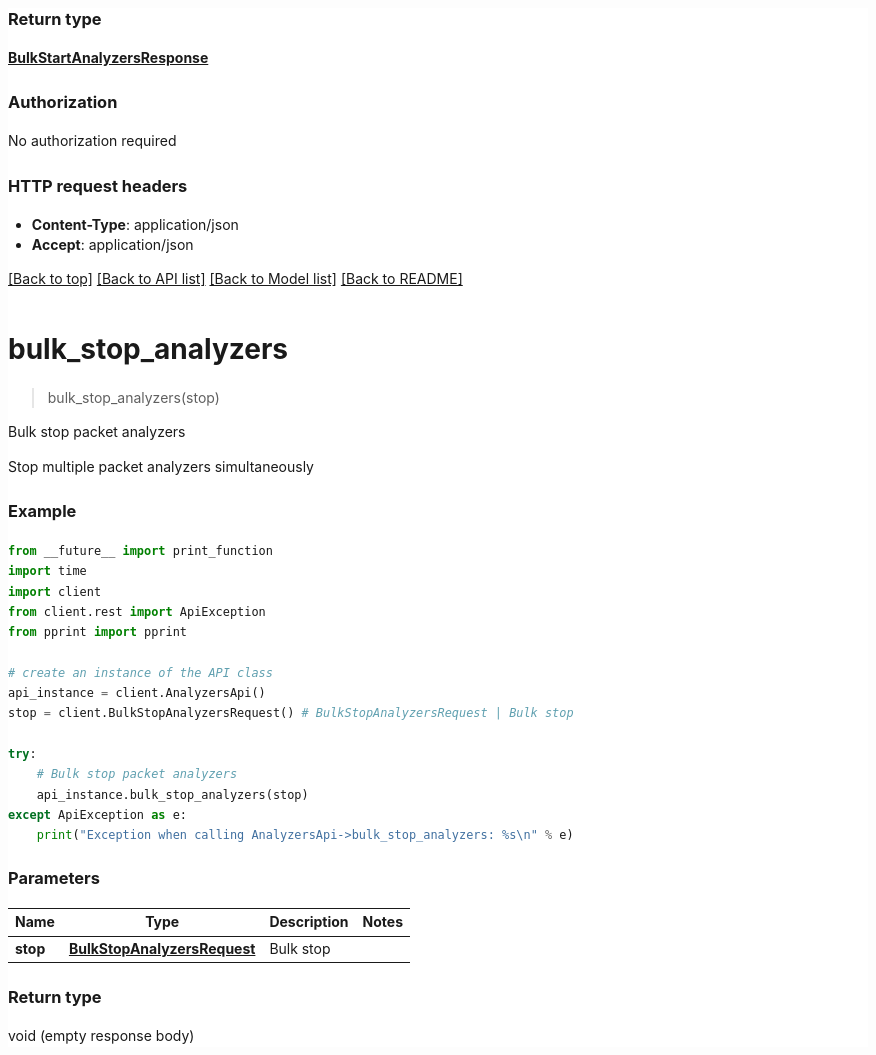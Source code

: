 ### Return type

[**BulkStartAnalyzersResponse**](BulkStartAnalyzersResponse.md)

### Authorization

No authorization required

### HTTP request headers

 - **Content-Type**: application/json
 - **Accept**: application/json

[[Back to top]](#) [[Back to API list]](../README.md#documentation-for-api-endpoints) [[Back to Model list]](../README.md#documentation-for-models) [[Back to README]](../README.md)

# **bulk_stop_analyzers**
> bulk_stop_analyzers(stop)

Bulk stop packet analyzers

Stop multiple packet analyzers simultaneously

### Example
```python
from __future__ import print_function
import time
import client
from client.rest import ApiException
from pprint import pprint

# create an instance of the API class
api_instance = client.AnalyzersApi()
stop = client.BulkStopAnalyzersRequest() # BulkStopAnalyzersRequest | Bulk stop

try:
    # Bulk stop packet analyzers
    api_instance.bulk_stop_analyzers(stop)
except ApiException as e:
    print("Exception when calling AnalyzersApi->bulk_stop_analyzers: %s\n" % e)
```

### Parameters

Name | Type | Description  | Notes
------------- | ------------- | ------------- | -------------
 **stop** | [**BulkStopAnalyzersRequest**](BulkStopAnalyzersRequest.md)| Bulk stop | 

### Return type

void (empty response body)
